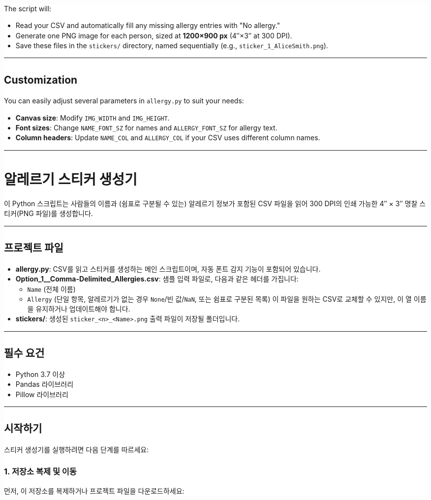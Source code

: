 The script will:

- Read your CSV and automatically fill any missing allergy entries with "No allergy."
- Generate one PNG image for each person, sized at **1200×900 px** (4″×3″ at 300 DPI).
- Save these files in the `stickers/` directory, named sequentially (e.g., `sticker_1_AliceSmith.png`).

---

## Customization

You can easily adjust several parameters in `allergy.py` to suit your needs:

- **Canvas size**: Modify `IMG_WIDTH` and `IMG_HEIGHT`.
- **Font sizes**: Change `NAME_FONT_SZ` for names and `ALLERGY_FONT_SZ` for allergy text.
- **Column headers**: Update `NAME_COL` and `ALLERGY_COL` if your CSV uses different column names.

---

# 알레르기 스티커 생성기

이 Python 스크립트는 사람들의 이름과 (쉼표로 구분될 수 있는) 알레르기 정보가 포함된 CSV 파일을 읽어 300 DPI의 인쇄 가능한 4″ × 3″ 명찰 스티커(PNG 파일)를 생성합니다.

---

## 프로젝트 파일

- **allergy.py**: CSV를 읽고 스티커를 생성하는 메인 스크립트이며, 자동 폰트 감지 기능이 포함되어 있습니다.
- **Option_1__Comma-Delimited_Allergies.csv**: 샘플 입력 파일로, 다음과 같은 헤더를 가집니다:
  - `Name` (전체 이름)
  - `Allergy` (단일 항목, 알레르기가 없는 경우 `None`/빈 값/`NaN`, 또는 쉼표로 구분된 목록)
  이 파일을 원하는 CSV로 교체할 수 있지만, 이 열 이름을 유지하거나 업데이트해야 합니다.
- **stickers/**: 생성된 `sticker_<n>_<Name>.png` 출력 파일이 저장될 폴더입니다.

---

## 필수 요건

- Python 3.7 이상
- Pandas 라이브러리
- Pillow 라이브러리

---

## 시작하기

스티커 생성기를 실행하려면 다음 단계를 따르세요:

### 1. 저장소 복제 및 이동

먼저, 이 저장소를 복제하거나 프로젝트 파일을 다운로드하세요:
